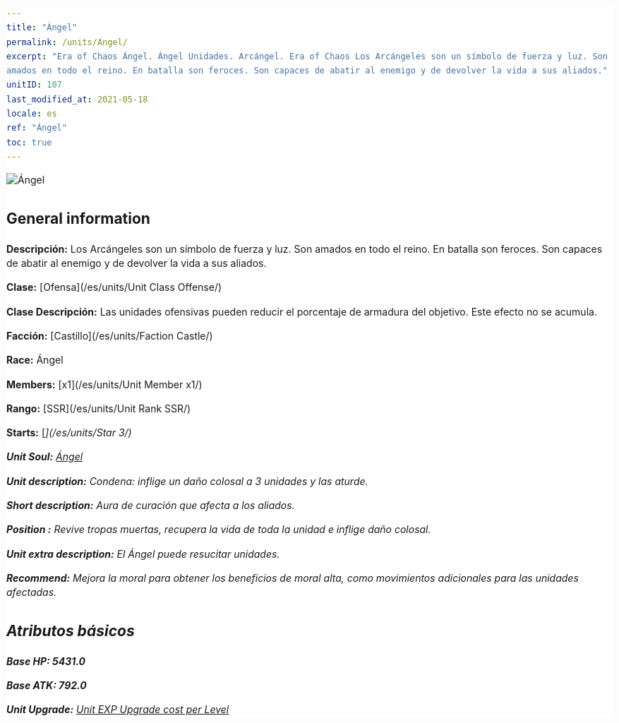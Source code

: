 ```yaml
---
title: "Ángel"
permalink: /units/Angel/
excerpt: "Era of Chaos Ángel. Ángel Unidades. Arcángel. Era of Chaos Los Arcángeles son un símbolo de fuerza y luz. Son amados en todo el reino. En batalla son feroces. Son capaces de abatir al enemigo y de devolver la vida a sus aliados."
unitID: 107
last_modified_at: 2021-05-18
locale: es
ref: "Ángel"
toc: true
---
```

  ![Ángel](/images/u/ti_datianshi.jpg)

## General information
 **Descripción:** Los Arcángeles son un símbolo de fuerza y luz. Son amados en todo el reino. En batalla son feroces. Son capaces de abatir al enemigo y de devolver la vida a sus aliados.

 **Clase:** [Ofensa](/es/units/Unit Class Offense/)

 **Clase Descripción:** Las unidades ofensivas pueden reducir el porcentaje de armadura del objetivo. Este efecto no se acumula.

 **Facción:** [Castillo](/es/units/Faction Castle/)

 **Race:** Ángel

 **Members:** [x1](/es/units/Unit Member x1/)

 **Rango:** [SSR](/es/units/Unit Rank SSR/)

 **Starts:** [<i class="fas fa-star"/><i class="fas fa-star"/><i class="fas fa-star"/>](/es/units/Star 3/)

 **Unit Soul:** [Ángel](/ItemsES/unt_196/)

 **Unit description:** Condena: inflige un daño colosal a 3 unidades y las aturde.

 **Short description:** Aura de curación que afecta a los aliados.

 **Position :** Revive tropas muertas, recupera la vida de toda la unidad e inflige daño colosal.

 **Unit extra description:** El Ángel puede resucitar unidades.

 **Recommend:** Mejora la moral para obtener los beneficios de moral alta, como movimientos adicionales para las unidades afectadas.

## Atributos básicos
 **Base HP: 5431.0**

 **Base ATK: 792.0**

 **Unit Upgrade:** [Unit EXP Upgrade cost per Level](/units/UnitUpgradeEXPPerLevel/)
